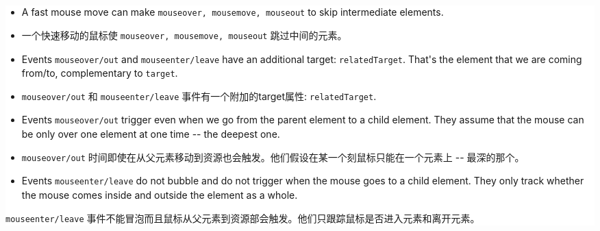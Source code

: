 - A fast mouse move can make `mouseover, mousemove, mouseout` to skip intermediate elements.

-  一个快速移动的鼠标使 `mouseover, mousemove, mouseout` 跳过中间的元素。


- Events `mouseover/out` and `mouseenter/leave` have an additional target: `relatedTarget`. That's the element that we are coming from/to, complementary to `target`.

 - `mouseover/out` 和 `mouseenter/leave` 事件有一个附加的target属性: `relatedTarget`.
  
  

- Events `mouseover/out` trigger even when we go from the parent element to a child element. They assume that the mouse can be only over one element at one time -- the deepest one.

- `mouseover/out` 时间即使在从父元素移动到资源也会触发。他们假设在某一个刻鼠标只能在一个元素上 -- 最深的那个。



- Events `mouseenter/leave` do not bubble and do not trigger when the mouse goes to a child element. They only track whether the mouse comes inside and outside the element as a whole.

`mouseenter/leave` 事件不能冒泡而且鼠标从父元素到资源部会触发。他们只跟踪鼠标是否进入元素和离开元素。